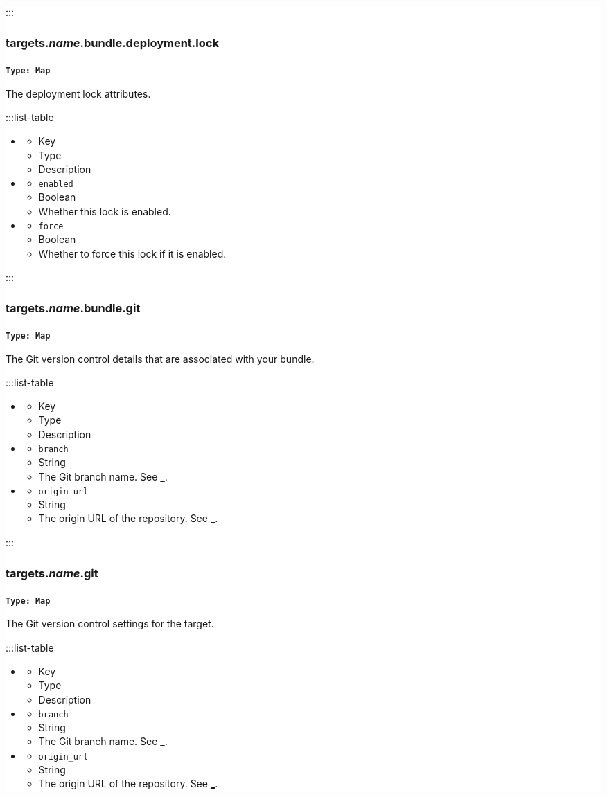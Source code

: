 :::

### <a id="targetsnamebundledeploymentlock"></a>targets._name_.bundle.deployment.lock

**`Type: Map`**

The deployment lock attributes.

:::list-table

- - Key
  - Type
  - Description
- - `enabled`
  - Boolean
  - Whether this lock is enabled.
- - `force`
  - Boolean
  - Whether to force this lock if it is enabled.

:::

### <a id="targetsnamebundlegit"></a>targets._name_.bundle.git

**`Type: Map`**

The Git version control details that are associated with your bundle.

:::list-table

- - Key
  - Type
  - Description
- - `branch`
  - String
  - The Git branch name. See [\_](/dev-tools/bundles/settings.md#git).
- - `origin_url`
  - String
  - The origin URL of the repository. See [\_](/dev-tools/bundles/settings.md#git).

:::

### <a id="targetsnamegit"></a>targets._name_.git

**`Type: Map`**

The Git version control settings for the target.

:::list-table

- - Key
  - Type
  - Description
- - `branch`
  - String
  - The Git branch name. See [\_](/dev-tools/bundles/settings.md#git).
- - `origin_url`
  - String
  - The origin URL of the repository. See [\_](/dev-tools/bundles/settings.md#git).
